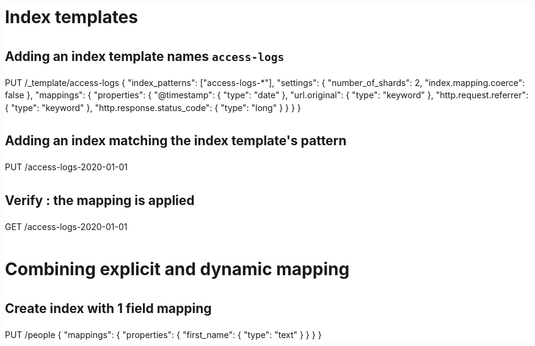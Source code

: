 # Index templates
## Adding an index template names `access-logs`
PUT /_template/access-logs
{
  "index_patterns": ["access-logs-*"],
  "settings": {
    "number_of_shards": 2,
    "index.mapping.coerce": false
  }, 
  "mappings": {
    "properties": {
      "@timestamp": {
        "type": "date"
      },
      "url.original": {
        "type": "keyword"
      },
      "http.request.referrer": {
        "type": "keyword"
      },
      "http.response.status_code": {
        "type": "long"
      }
    }
  }
}

## Adding an index matching the index template's pattern
PUT /access-logs-2020-01-01

## Verify : the mapping is applied
GET /access-logs-2020-01-01


# Combining explicit and dynamic mapping
## Create index with 1 field mapping
PUT /people
{
  "mappings": {
    "properties": {
      "first_name": {
        "type": "text"
      }
    }
  }
}
